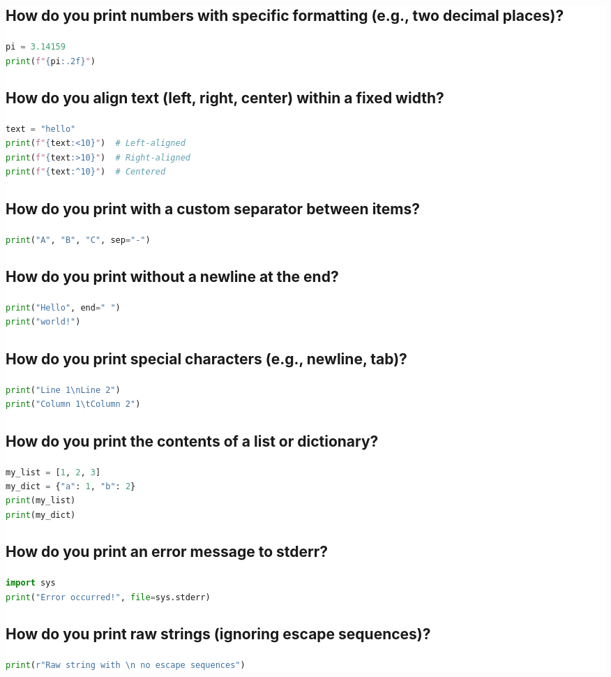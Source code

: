 ## How do you print numbers with specific formatting (e.g., two decimal places)?
``` python
pi = 3.14159
print(f"{pi:.2f}")
```

## How do you align text (left, right, center) within a fixed width?
``` python
text = "hello"
print(f"{text:<10}")  # Left-aligned
print(f"{text:>10}")  # Right-aligned
print(f"{text:^10}")  # Centered
```

## How do you print with a custom separator between items?
``` python
print("A", "B", "C", sep="-")
```

## How do you print without a newline at the end?
``` python
print("Hello", end=" ")
print("world!")
```

## How do you print special characters (e.g., newline, tab)?
``` python
print("Line 1\nLine 2")
print("Column 1\tColumn 2")
```

## How do you print the contents of a list or dictionary?
``` python
my_list = [1, 2, 3]
my_dict = {"a": 1, "b": 2}
print(my_list)
print(my_dict)
```

## How do you print an error message to stderr?
``` python
import sys
print("Error occurred!", file=sys.stderr)
```

## How do you print raw strings (ignoring escape sequences)?
``` python
print(r"Raw string with \n no escape sequences")
```
